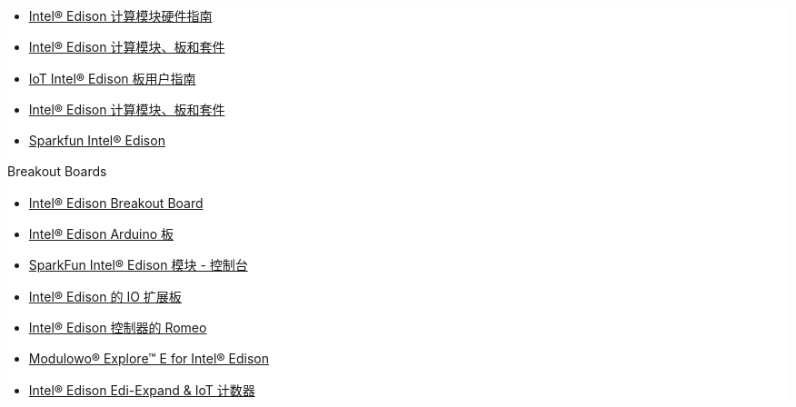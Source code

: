 +   [Intel® Edison 计算模块硬件指南](http://download.intel.com/support/edison/sb/edisonmodule_hg_331189004.pdf)

+   [Intel® Edison 计算模块、板和套件](http://www.intel.com/content/www/us/en/do-it-yourself/edison.html)

+   [IoT Intel® Edison 板用户指南](https://software.intel.com/en-us/intel-edison-board-user-guide)

+   [Intel® Edison 计算模块、板和套件](https://www-ssl.intel.com/content/www/us/en/do-it-yourself/edison.html#kits)

+   [Sparkfun Intel® Edison](https://www.sparkfun.com/categories/272)

Breakout Boards

+   [Intel® Edison Breakout Board](http://download.intel.com/support/edison/sb/edisonbreakout_hg_331190006.pdf)

+   [Intel® Edison Arduino 板](http://download.intel.com/support/edison/sb/edisonarduino_hg_331191007.pdf)

+   [SparkFun Intel® Edison 模块 - 控制台](https://www.sparkfun.com/products/13039)

+   [Intel® Edison 的 IO 扩展板](http://www.dfrobot.com/index.php?route=product/product&path=166&product_id=1244#.VlkYuG1ME_M)

+   [Intel® Edison 控制器的 Romeo](http://www.dfrobot.com/index.php?route=product/product&path=166&product_id=1241#.VlkY9G1ME_M)

+   [Modulowo® Explore™ E for Intel® Edison](https://store.modulowo.com/pl/p/Modulowo-Explore-E-dla-Intel-Edison/400)

+   [Intel® Edison Edi-Expand & IoT 计数器](https://www.kickstarter.com/projects/tekt/the-iot-counter-supercharging-an-internet-of-numbe)
